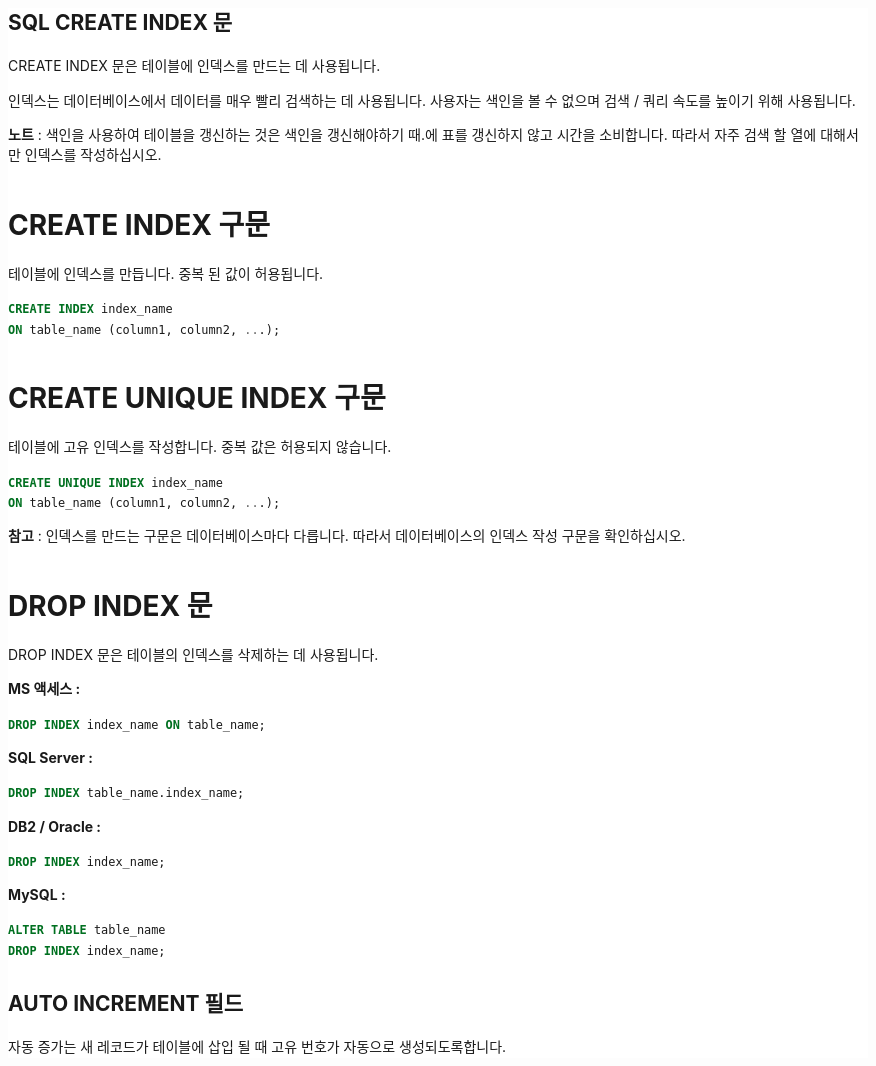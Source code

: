 
## SQL CREATE INDEX 문

CREATE INDEX 문은 테이블에 인덱스를 만드는 데 사용됩니다.

인덱스는 데이터베이스에서 데이터를 매우 빨리 검색하는 데 사용됩니다. 사용자는 색인을 볼 수 없으며 검색 / 쿼리 속도를 높이기 위해 사용됩니다.

**노트** : 색인을 사용하여 테이블을 갱신하는 것은 색인을 갱신해야하기 때.에 표를 갱신하지 않고 시간을 소비합니다. 따라서 자주 검색 할 열에 대해서만 인덱스를 작성하십시오.

# CREATE INDEX 구문
테이블에 인덱스를 만듭니다. 중복 된 값이 허용됩니다.
~~~SQL
CREATE INDEX index_name
ON table_name (column1, column2, ...);
~~~

# CREATE UNIQUE INDEX 구문
테이블에 고유 인덱스를 작성합니다. 중복 값은 허용되지 않습니다.
~~~SQL
CREATE UNIQUE INDEX index_name
ON table_name (column1, column2, ...);
~~~
**참고** : 인덱스를 만드는 구문은 데이터베이스마다 다릅니다. 따라서 데이터베이스의 인덱스 작성 구문을 확인하십시오.


# DROP INDEX 문

DROP INDEX 문은 테이블의 인덱스를 삭제하는 데 사용됩니다.

**MS 액세스 :**
~~~SQL
DROP INDEX index_name ON table_name;
~~~
**SQL Server :**
~~~SQL
DROP INDEX table_name.index_name;
~~~
**DB2 / Oracle :**
~~~SQL
DROP INDEX index_name;
~~~
**MySQL :**
~~~SQL
ALTER TABLE table_name
DROP INDEX index_name;
~~~


## AUTO INCREMENT 필드
자동 증가는 새 레코드가 테이블에 삽입 될 때 고유 번호가 자동으로 생성되도록합니다.
